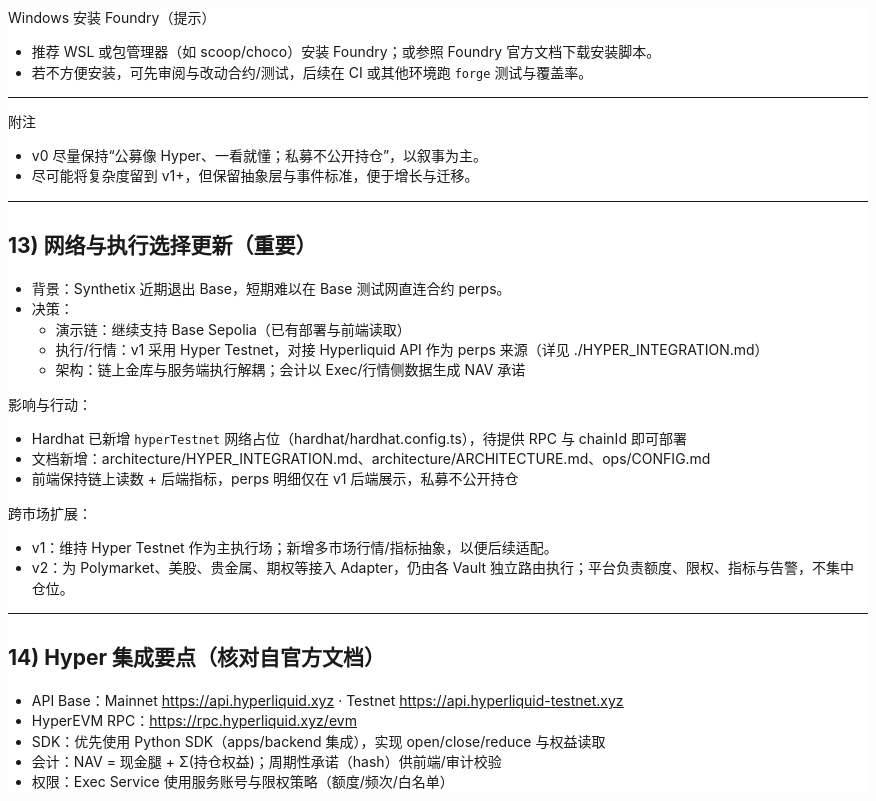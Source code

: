 Windows 安装 Foundry（提示）
- 推荐 WSL 或包管理器（如 scoop/choco）安装 Foundry；或参照 Foundry 官方文档下载安装脚本。
- 若不方便安装，可先审阅与改动合约/测试，后续在 CI 或其他环境跑 `forge` 测试与覆盖率。

---

附注
- v0 尽量保持“公募像 Hyper、一看就懂；私募不公开持仓”，以叙事为主。
- 尽可能将复杂度留到 v1+，但保留抽象层与事件标准，便于增长与迁移。

---

## 13) 网络与执行选择更新（重要）

- 背景：Synthetix 近期退出 Base，短期难以在 Base 测试网直连合约 perps。
- 决策：
  - 演示链：继续支持 Base Sepolia（已有部署与前端读取）
  - 执行/行情：v1 采用 Hyper Testnet，对接 Hyperliquid API 作为 perps 来源（详见 ./HYPER_INTEGRATION.md）
  - 架构：链上金库与服务端执行解耦；会计以 Exec/行情侧数据生成 NAV 承诺

影响与行动：
- Hardhat 已新增 `hyperTestnet` 网络占位（hardhat/hardhat.config.ts），待提供 RPC 与 chainId 即可部署
- 文档新增：architecture/HYPER_INTEGRATION.md、architecture/ARCHITECTURE.md、ops/CONFIG.md
- 前端保持链上读数 + 后端指标，perps 明细仅在 v1 后端展示，私募不公开持仓

跨市场扩展：
- v1：维持 Hyper Testnet 作为主执行场；新增多市场行情/指标抽象，以便后续适配。
- v2：为 Polymarket、美股、贵金属、期权等接入 Adapter，仍由各 Vault 独立路由执行；平台负责额度、限权、指标与告警，不集中仓位。

---

## 14) Hyper 集成要点（核对自官方文档）

- API Base：Mainnet https://api.hyperliquid.xyz · Testnet https://api.hyperliquid-testnet.xyz
- HyperEVM RPC：https://rpc.hyperliquid.xyz/evm
- SDK：优先使用 Python SDK（apps/backend 集成），实现 open/close/reduce 与权益读取
- 会计：NAV = 现金腿 + Σ(持仓权益)；周期性承诺（hash）供前端/审计校验
- 权限：Exec Service 使用服务账号与限权策略（额度/频次/白名单）
